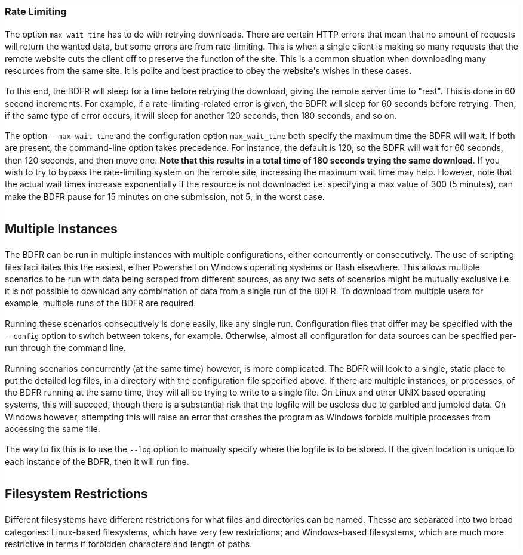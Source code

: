 ### Rate Limiting

The option `max_wait_time` has to do with retrying downloads. There are certain HTTP errors that mean that no amount of requests will return the wanted data, but some errors are from rate-limiting. This is when a single client is making so many requests that the remote website cuts the client off to preserve the function of the site. This is a common situation when downloading many resources from the same site. It is polite and best practice to obey the website's wishes in these cases.

To this end, the BDFR will sleep for a time before retrying the download, giving the remote server time to "rest". This is done in 60 second increments. For example, if a rate-limiting-related error is given, the BDFR will sleep for 60 seconds before retrying. Then, if the same type of error occurs, it will sleep for another 120 seconds, then 180 seconds, and so on.

The option `--max-wait-time` and the configuration option `max_wait_time` both specify the maximum time the BDFR will wait. If both are present, the command-line option takes precedence. For instance, the default is 120, so the BDFR will wait for 60 seconds, then 120 seconds, and then move one. **Note that this results in a total time of 180 seconds trying the same download**. If you wish to try to bypass the rate-limiting system on the remote site, increasing the maximum wait time may help. However, note that the actual wait times increase exponentially if the resource is not downloaded i.e. specifying a max value of 300 (5 minutes), can make the BDFR pause for 15 minutes on one submission, not 5, in the worst case.

## Multiple Instances

The BDFR can be run in multiple instances with multiple configurations, either concurrently or consecutively. The use of scripting files facilitates this the easiest, either Powershell on Windows operating systems or Bash elsewhere. This allows multiple scenarios to be run with data being scraped from different sources, as any two sets of scenarios might be mutually exclusive i.e. it is not possible to download any combination of data from a single run of the BDFR. To download from multiple users for example, multiple runs of the BDFR are required.

Running these scenarios consecutively is done easily, like any single run. Configuration files that differ may be specified with the `--config` option to switch between tokens, for example. Otherwise, almost all configuration for data sources can be specified per-run through the command line.

Running scenarios concurrently (at the same time) however, is more complicated. The BDFR will look to a single, static place to put the detailed log files, in a directory with the configuration file specified above. If there are multiple instances, or processes, of the BDFR running at the same time, they will all be trying to write to a single file. On Linux and other UNIX based operating systems, this will succeed, though there is a substantial risk that the logfile will be useless due to garbled and jumbled data. On Windows however, attempting this will raise an error that crashes the program as Windows forbids multiple processes from accessing the same file.

The way to fix this is to use the `--log` option to manually specify where the logfile is to be stored. If the given location is unique to each instance of the BDFR, then it will run fine.

## Filesystem Restrictions

Different filesystems have different restrictions for what files and directories can be named. Thesse are separated into two broad categories: Linux-based filesystems, which have very few restrictions; and Windows-based filesystems, which are much more restrictive in terms if forbidden characters and length of paths.
